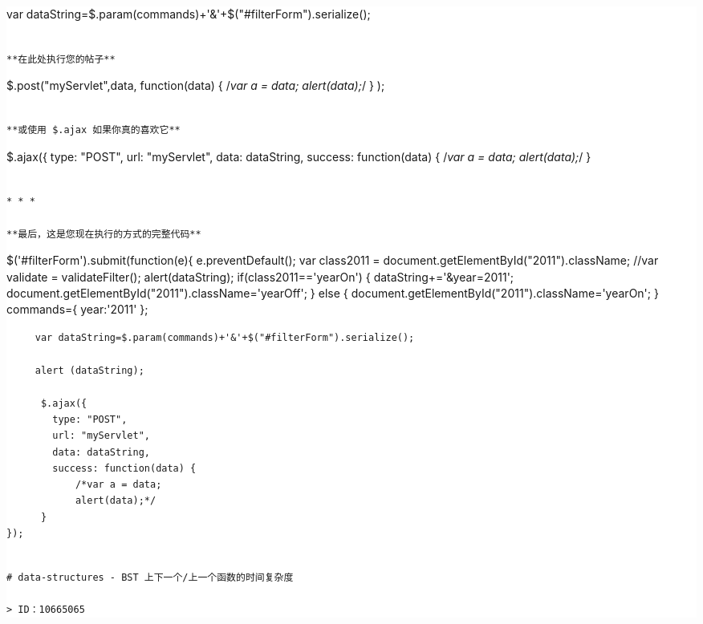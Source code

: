 ```
```
var dataString=$.param(commands)+'&'+$("#filterForm").serialize(); 
```

**在此处执行您的帖子**

```
$.post("myServlet",data,
        function(data) {
            /*var a = data;
        alert(data);*/
    }
    ); 
```

**或使用 $.ajax 如果你真的喜欢它**

```
$.ajax({
        type: "POST",
        url: "myServlet",
        data: dataString,
        success: function(data) {
            /*var a = data;
            alert(data);*/
      } 
```

* * *

**最后，这是您现在执行的方式的完整代码**

```
 $('#filterForm').submit(function(e){
        e.preventDefault();
        var class2011 = document.getElementById("2011").className;
        //var validate = validateFilter();
        alert(dataString);
        if(class2011=='yearOn') {
                dataString+='&year=2011';
                document.getElementById("2011").className='yearOff';
        } else {
            document.getElementById("2011").className='yearOn';
        }
         commands={
                year:'2011'
         };

         var dataString=$.param(commands)+'&'+$("#filterForm").serialize();

         alert (dataString);

          $.ajax({
            type: "POST",
            url: "myServlet",
            data: dataString,
            success: function(data) {
                /*var a = data;
                alert(data);*/
          }
    }); 
```

# data-structures - BST 上下一个/上一个函数的时间复杂度

> ID：10665065
```